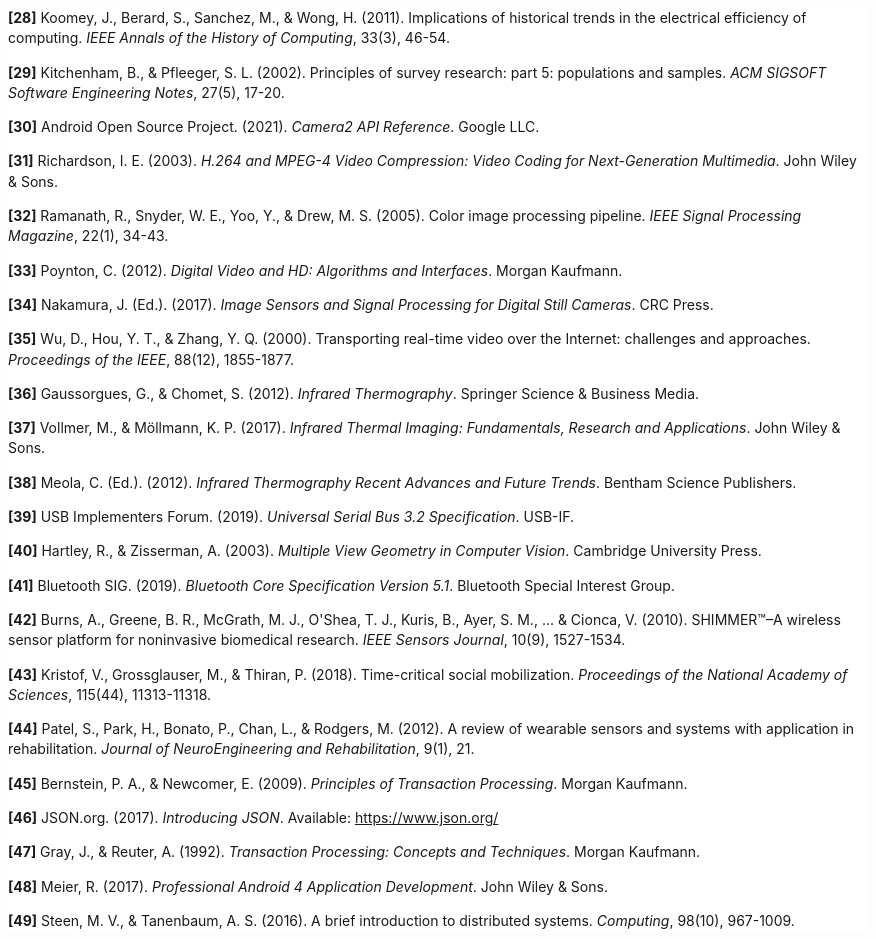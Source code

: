 **[28]** Koomey, J., Berard, S., Sanchez, M., & Wong, H. (2011). Implications of historical trends in the electrical efficiency of computing. *IEEE Annals of the History of Computing*, 33(3), 46-54.

**[29]** Kitchenham, B., & Pfleeger, S. L. (2002). Principles of survey research: part 5: populations and samples. *ACM SIGSOFT Software Engineering Notes*, 27(5), 17-20.

**[30]** Android Open Source Project. (2021). *Camera2 API Reference*. Google LLC.

**[31]** Richardson, I. E. (2003). *H.264 and MPEG-4 Video Compression: Video Coding for Next-Generation Multimedia*. John Wiley & Sons.

**[32]** Ramanath, R., Snyder, W. E., Yoo, Y., & Drew, M. S. (2005). Color image processing pipeline. *IEEE Signal Processing Magazine*, 22(1), 34-43.

**[33]** Poynton, C. (2012). *Digital Video and HD: Algorithms and Interfaces*. Morgan Kaufmann.

**[34]** Nakamura, J. (Ed.). (2017). *Image Sensors and Signal Processing for Digital Still Cameras*. CRC Press.

**[35]** Wu, D., Hou, Y. T., & Zhang, Y. Q. (2000). Transporting real-time video over the Internet: challenges and approaches. *Proceedings of the IEEE*, 88(12), 1855-1877.

**[36]** Gaussorgues, G., & Chomet, S. (2012). *Infrared Thermography*. Springer Science & Business Media.

**[37]** Vollmer, M., & Möllmann, K. P. (2017). *Infrared Thermal Imaging: Fundamentals, Research and Applications*. John Wiley & Sons.

**[38]** Meola, C. (Ed.). (2012). *Infrared Thermography Recent Advances and Future Trends*. Bentham Science Publishers.

**[39]** USB Implementers Forum. (2019). *Universal Serial Bus 3.2 Specification*. USB-IF.

**[40]** Hartley, R., & Zisserman, A. (2003). *Multiple View Geometry in Computer Vision*. Cambridge University Press.

**[41]** Bluetooth SIG. (2019). *Bluetooth Core Specification Version 5.1*. Bluetooth Special Interest Group.

**[42]** Burns, A., Greene, B. R., McGrath, M. J., O'Shea, T. J., Kuris, B., Ayer, S. M., ... & Cionca, V. (2010). SHIMMER™–A wireless sensor platform for noninvasive biomedical research. *IEEE Sensors Journal*, 10(9), 1527-1534.

**[43]** Kristof, V., Grossglauser, M., & Thiran, P. (2018). Time-critical social mobilization. *Proceedings of the National Academy of Sciences*, 115(44), 11313-11318.

**[44]** Patel, S., Park, H., Bonato, P., Chan, L., & Rodgers, M. (2012). A review of wearable sensors and systems with application in rehabilitation. *Journal of NeuroEngineering and Rehabilitation*, 9(1), 21.

**[45]** Bernstein, P. A., & Newcomer, E. (2009). *Principles of Transaction Processing*. Morgan Kaufmann.

**[46]** JSON.org. (2017). *Introducing JSON*. Available: https://www.json.org/

**[47]** Gray, J., & Reuter, A. (1992). *Transaction Processing: Concepts and Techniques*. Morgan Kaufmann.

**[48]** Meier, R. (2017). *Professional Android 4 Application Development*. John Wiley & Sons.

**[49]** Steen, M. V., & Tanenbaum, A. S. (2016). A brief introduction to distributed systems. *Computing*, 98(10), 967-1009.

